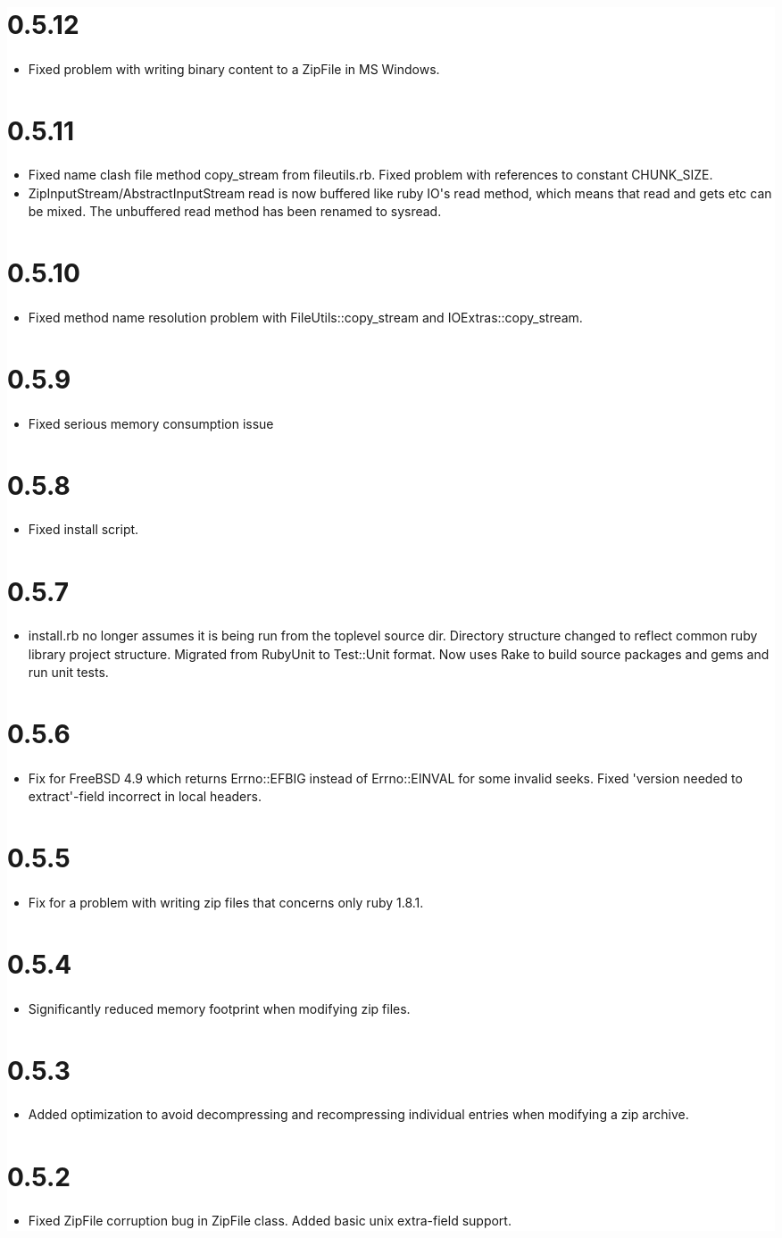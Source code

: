 0.5.12
======

* Fixed problem with writing binary content to a ZipFile in MS Windows.

0.5.11
======

* Fixed name clash file method copy_stream from fileutils.rb. Fixed problem with references to constant CHUNK_SIZE.
* ZipInputStream/AbstractInputStream read is now buffered like ruby IO's read method, which means that read and gets etc can be mixed. The
  unbuffered read method has been renamed to sysread.

0.5.10
======

* Fixed method name resolution problem with FileUtils::copy_stream and IOExtras::copy_stream.

0.5.9
=====

* Fixed serious memory consumption issue

0.5.8
=====

* Fixed install script.

0.5.7
=====
* install.rb no longer assumes it is being run from the toplevel source
dir. Directory structure changed to reflect common ruby library
project structure. Migrated from RubyUnit to Test::Unit format.  Now
uses Rake to build source packages and gems and run unit tests.

0.5.6
=====
* Fix for FreeBSD 4.9 which returns Errno::EFBIG instead of
Errno::EINVAL for some invalid seeks. Fixed 'version needed to
extract'-field incorrect in local headers.

0.5.5
=====

* Fix for a problem with writing zip files that concerns only ruby 1.8.1.

0.5.4
=====

* Significantly reduced memory footprint when modifying zip files.

0.5.3
=====
* Added optimization to avoid decompressing and recompressing individual
entries when modifying a zip archive.

0.5.2
=====
* Fixed ZipFile corruption bug in ZipFile class. Added basic unix
extra-field support.
